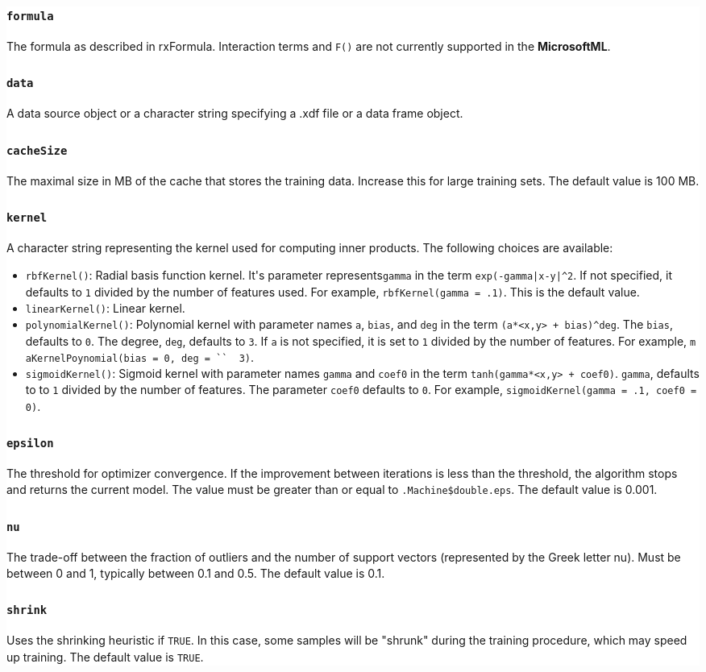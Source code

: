    
  
 ### `formula`
 The formula as described in rxFormula. Interaction terms and `F()` are not currently supported in the **MicrosoftML**. 
  
  
  
 ### `data`
 A data source object or a character string specifying a .xdf file or a data frame object. 
  
  
  
 ### `cacheSize`
 The maximal size in MB of the cache that stores the training data. Increase this for large training sets. The default value is 100 MB. 
  
  
  
 ### `kernel`
 A character string representing the kernel used for computing inner products. The following choices are available:   
*   `rbfKernel()`: Radial basis function kernel. It's parameter  represents`gamma` in the term `exp(-gamma|x-y|^2`. If not  specified, it defaults to `1` divided by the number of features used. For example, `rbfKernel(gamma = .1)`. This is the default value. 
*   `linearKernel()`: Linear kernel.   
*   `polynomialKernel()`: Polynomial kernel with parameter names `a`,  `bias`, and `deg` in the term `(a*<x,y> + bias)^deg`. The  `bias`, defaults to `0`. The degree, `deg`, defaults to  `3`. If `a` is not specified, it is set to `1` divided by the number of features. For example, `maKernelPoynomial(bias = 0, deg = ``  3)`.   
*   `sigmoidKernel()`: Sigmoid kernel with parameter names  `gamma` and `coef0` in the term `tanh(gamma*<x,y> + coef0)`.  `gamma`, defaults to to `1` divided by the number of features. The  parameter `coef0` defaults to `0`.  For example,  `sigmoidKernel(gamma = .1, coef0 = 0)`.   
 
  
  
  
 ### `epsilon`
 The threshold for optimizer convergence. If the  improvement between iterations is less than the threshold, the algorithm  stops and returns the current model. The value must be greater than or equal to `.Machine$double.eps`. The default value is 0.001. 
  
  
  
 ### `nu`
 The trade-off between the fraction of outliers and the number of support vectors (represented by the Greek letter nu). Must be between 0 and 1, typically between 0.1 and 0.5. The default value is 0.1. 
  
  
  
 ### `shrink`
 Uses the shrinking heuristic if `TRUE`. In this case, some samples will be "shrunk" during the training procedure, which may speed up training. The default value is `TRUE`. 
  
  
  